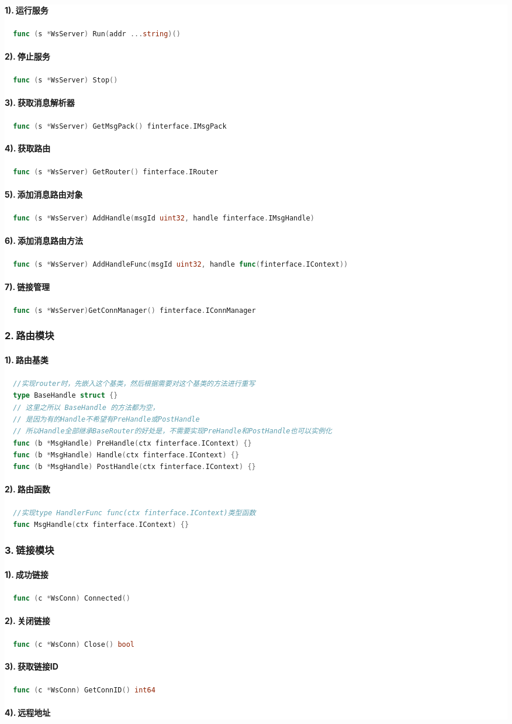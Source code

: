 #### 1). 运行服务
```go
  func (s *WsServer) Run(addr ...string)()
```
#### 2). 停止服务
```go
  func (s *WsServer) Stop()
```
#### 3). 获取消息解析器
```go
  func (s *WsServer) GetMsgPack() finterface.IMsgPack
```
#### 4). 获取路由
```go
  func (s *WsServer) GetRouter() finterface.IRouter
```
#### 5). 添加消息路由对象
```go
  func (s *WsServer) AddHandle(msgId uint32, handle finterface.IMsgHandle)
```
#### 6). 添加消息路由方法
```go
  func (s *WsServer) AddHandleFunc(msgId uint32, handle func(finterface.IContext))
```
#### 7). 链接管理
```go
  func (s *WsServer)GetConnManager() finterface.IConnManager
```

### 2. 路由模块

#### 1). 路由基类
```go
  //实现router时，先嵌入这个基类，然后根据需要对这个基类的方法进行重写
  type BaseHandle struct {}
  // 这里之所以 BaseHandle 的方法都为空，
  // 是因为有的Handle不希望有PreHandle或PostHandle
  // 所以Handle全部继承BaseRouter的好处是，不需要实现PreHandle和PostHandle也可以实例化
  func (b *MsgHandle) PreHandle(ctx finterface.IContext) {}
  func (b *MsgHandle) Handle(ctx finterface.IContext) {} 
  func (b *MsgHandle) PostHandle(ctx finterface.IContext) {}
```
#### 2). 路由函数
```go
  //实现type HandlerFunc func(ctx finterface.IContext)类型函数
  func MsgHandle(ctx finterface.IContext) {}
```

### 3. 链接模块
#### 1). 成功链接
```go
  func (c *WsConn) Connected()
```
#### 2). 关闭链接
```go
  func (c *WsConn) Close() bool
```
#### 3). 获取链接ID
```go 
  func (c *WsConn) GetConnID() int64
```
#### 4). 远程地址
```go
```